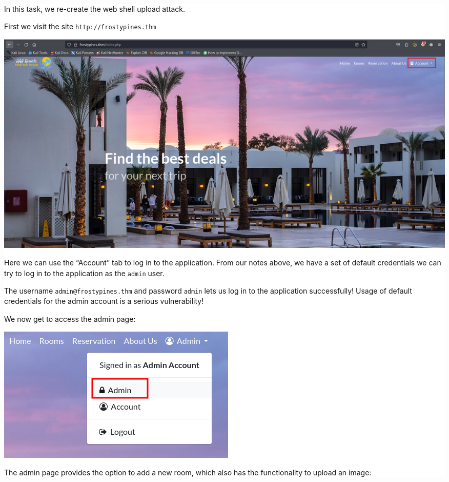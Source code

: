In this task, we re-create the web shell upload attack.

First we visit the site `http://frostypines.thm`

![image.png](images/image%209.png)

Here we can use the “Account” tab to log in to the application. From our notes above, we have a set of default credentials we can try to log in to the application as the `admin` user.

The username `admin@frostypines.thm` and password `admin`  lets us log in to the application successfully! Usage of default credentials  for the admin account is a serious vulnerability!

We now get to access the admin page:

![image.png](images/image%2010.png)

The admin page provides the option to add a new room, which also has the functionality to upload an image:
